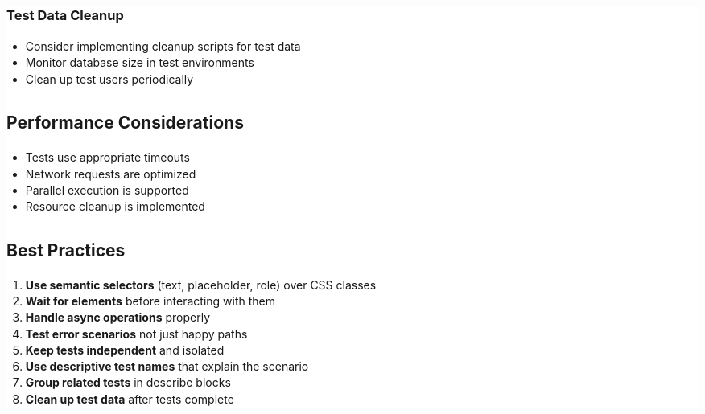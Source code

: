 ### Test Data Cleanup
- Consider implementing cleanup scripts for test data
- Monitor database size in test environments
- Clean up test users periodically

## Performance Considerations

- Tests use appropriate timeouts
- Network requests are optimized
- Parallel execution is supported
- Resource cleanup is implemented

## Best Practices

1. **Use semantic selectors** (text, placeholder, role) over CSS classes
2. **Wait for elements** before interacting with them
3. **Handle async operations** properly
4. **Test error scenarios** not just happy paths
5. **Keep tests independent** and isolated
6. **Use descriptive test names** that explain the scenario
7. **Group related tests** in describe blocks
8. **Clean up test data** after tests complete 